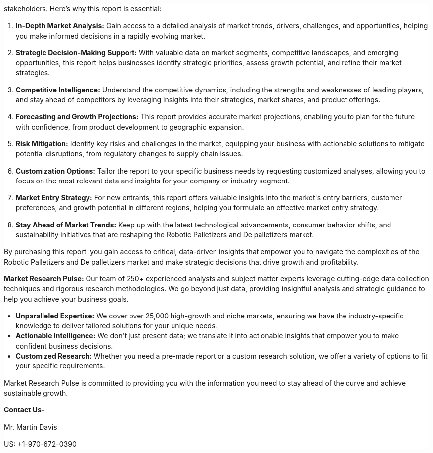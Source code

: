 stakeholders. Here&rsquo;s why this report is essential:</p><ol><li><p><strong>In-Depth Market Analysis:</strong> Gain access to a detailed analysis of market trends, drivers, challenges, and opportunities, helping you make informed decisions in a rapidly evolving market.</p></li><li><p><strong>Strategic Decision-Making Support:</strong> With valuable data on market segments, competitive landscapes, and emerging opportunities, this report helps businesses identify strategic priorities, assess growth potential, and refine their market strategies.</p></li><li><p><strong>Competitive Intelligence:</strong> Understand the competitive dynamics, including the strengths and weaknesses of leading players, and stay ahead of competitors by leveraging insights into their strategies, market shares, and product offerings.</p></li><li><p><strong>Forecasting and Growth Projections:</strong> This report provides accurate market projections, enabling you to plan for the future with confidence, from product development to geographic expansion.</p></li><li><p><strong>Risk Mitigation:</strong> Identify key risks and challenges in the market, equipping your business with actionable solutions to mitigate potential disruptions, from regulatory changes to supply chain issues.</p></li><li><p><strong>Customization Options:</strong> Tailor the report to your specific business needs by requesting customized analyses, allowing you to focus on the most relevant data and insights for your company or industry segment.</p></li><li><p><strong>Market Entry Strategy:</strong> For new entrants, this report offers valuable insights into the market's entry barriers, customer preferences, and growth potential in different regions, helping you formulate an effective market entry strategy.</p></li><li><p><strong>Stay Ahead of Market Trends:</strong> Keep up with the latest technological advancements, consumer behavior shifts, and sustainability initiatives that are reshaping the Robotic Palletizers and De palletizers market.</p></li></ol><p>By purchasing this report, you gain access to critical, data-driven insights that empower you to navigate the complexities of the Robotic Palletizers and De palletizers market and make strategic decisions that drive growth and profitability.</p><p><strong>Market Research Pulse:</strong>&nbsp;Our team of 250+ experienced analysts and subject matter experts leverage cutting-edge data collection techniques and rigorous research methodologies. We go beyond just data, providing insightful analysis and strategic guidance to help you achieve your business goals.</p><ul><li><strong>Unparalleled Expertise:</strong>&nbsp;We cover over 25,000 high-growth and niche markets, ensuring we have the industry-specific knowledge to deliver tailored solutions for your unique needs.</li><li><strong>Actionable Intelligence:</strong>&nbsp;We don't just present data; we translate it into actionable insights that empower you to make confident business decisions.</li><li><strong>Customized Research:</strong>&nbsp;Whether you need a pre-made report or a custom research solution, we offer a variety of options to fit your specific requirements.</li></ul><p>Market Research Pulse is committed to providing you with the information you need to stay ahead of the curve and achieve sustainable growth.</p><p><strong>Contact Us-</strong></p><p>Mr. Martin Davis</p><p>US: +1-970-672-0390</p>
